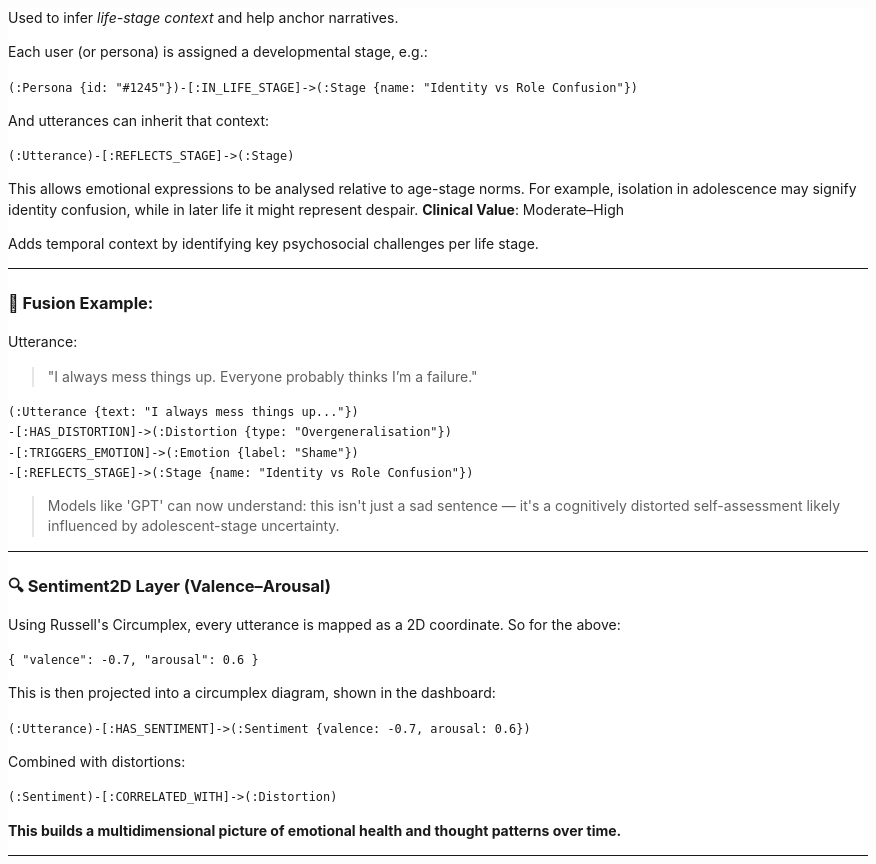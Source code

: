   Used to infer *life-stage context* and help anchor narratives.

  Each user (or persona) is assigned a developmental stage, e.g.:

  ```
  (:Persona {id: "#1245"})-[:IN_LIFE_STAGE]->(:Stage {name: "Identity vs Role Confusion"})
  ```

  And utterances can inherit that context:

  ```
  (:Utterance)-[:REFLECTS_STAGE]->(:Stage)
  ```

  This allows emotional expressions to be analysed relative to age-stage norms. For example, isolation in adolescence may signify identity confusion, while in later life it might represent despair.
  **Clinical Value**: Moderate–High

  Adds temporal context by identifying key psychosocial challenges per life stage.

---
### 🔄 Fusion Example:

  Utterance:

  > "I always mess things up. Everyone probably thinks I’m a failure."

  ```
  (:Utterance {text: "I always mess things up..."})
  -[:HAS_DISTORTION]->(:Distortion {type: "Overgeneralisation"})
  -[:TRIGGERS_EMOTION]->(:Emotion {label: "Shame"})
  -[:REFLECTS_STAGE]->(:Stage {name: "Identity vs Role Confusion"})
  ```

  > Models like 'GPT' can now understand: this isn't just a sad sentence — it's a cognitively distorted self-assessment likely influenced by adolescent-stage uncertainty.

---

### 🔍 Sentiment2D Layer (Valence–Arousal)

  Using Russell's Circumplex, every utterance is mapped as a 2D coordinate. So for the above:

  ```
  { "valence": -0.7, "arousal": 0.6 }
  ```

  This is then projected into a circumplex diagram, shown in the dashboard:

  ```
  (:Utterance)-[:HAS_SENTIMENT]->(:Sentiment {valence: -0.7, arousal: 0.6})
  ```

  Combined with distortions:

  ```
  (:Sentiment)-[:CORRELATED_WITH]->(:Distortion)
  ```

  **This builds a multidimensional picture of emotional health and thought patterns over time.**

---